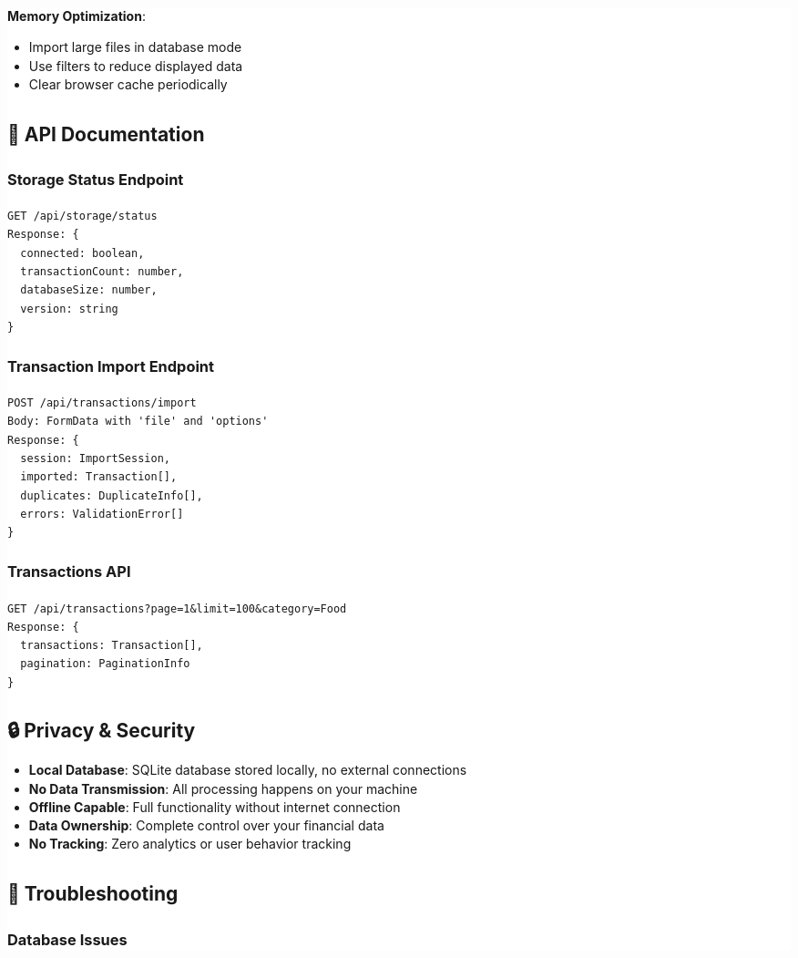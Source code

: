 **Memory Optimization**:
- Import large files in database mode
- Use filters to reduce displayed data
- Clear browser cache periodically

## 🔧 API Documentation

### Storage Status Endpoint
```
GET /api/storage/status
Response: {
  connected: boolean,
  transactionCount: number,
  databaseSize: number,
  version: string
}
```

### Transaction Import Endpoint
```
POST /api/transactions/import
Body: FormData with 'file' and 'options'
Response: {
  session: ImportSession,
  imported: Transaction[],
  duplicates: DuplicateInfo[],
  errors: ValidationError[]
}
```

### Transactions API
```
GET /api/transactions?page=1&limit=100&category=Food
Response: {
  transactions: Transaction[],
  pagination: PaginationInfo
}
```

## 🔒 Privacy & Security

- **Local Database**: SQLite database stored locally, no external connections
- **No Data Transmission**: All processing happens on your machine
- **Offline Capable**: Full functionality without internet connection
- **Data Ownership**: Complete control over your financial data
- **No Tracking**: Zero analytics or user behavior tracking

## 🚨 Troubleshooting

### Database Issues
